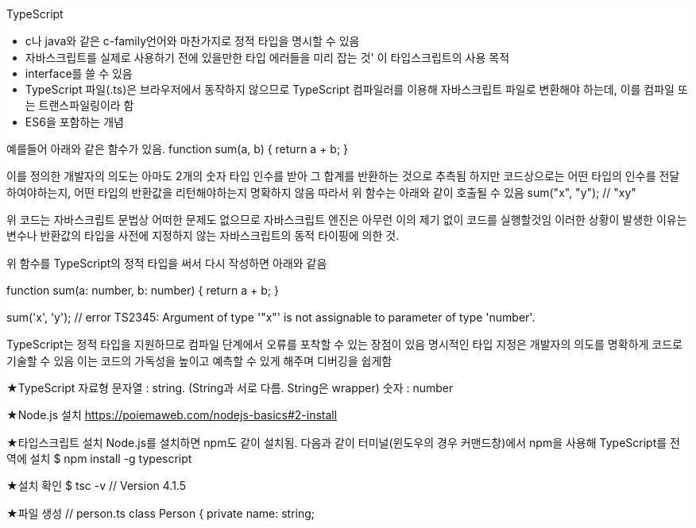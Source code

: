 TypeScript
- c나 java와 같은 c-family언어와 마찬가지로 정적 타입을 명시할 수 있음
- 자바스크립트를 실제로 사용하기 전에 있을만한 타입 에러들을 미리 잡는 것' 이 타입스크립트의 사용 목적
- interface를 쓸 수 있음
- TypeScript 파일(.ts)은 브라우저에서 동작하지 않으므로 TypeScript 컴파일러를 이용해 자바스크립트 파일로 변환해야 하는데, 이를 컴파일 또는 트랜스파일링이라 함
- ES6을 포함하는 개념


예를들어 아래와 같은 함수가 있음.
function sum(a, b) {
  return a + b;
}

이를 정의한 개발자의 의도는 아마도 2개의 숫자 타입 인수를 받아 그 합계를 반환하는 것으로 추측됨
하지만 코드상으로는 어떤 타입의 인수를 전달하여야하는지, 어떤 타입의 반환값을 리턴해야하는지 명확하지 않음
따라서 위 함수는 아래와 같이 호출될 수 있음
sum("x", "y"); // "xy"

위 코드는 자바스크립트 문법상 어떠한 문제도 없으므로 자바스크립트 엔진은 아무런 이의 제기 없이 코드를 실행할것임
이러한 상황이 발생한 이유는 변수나 반환값의 타입을 사전에 지정하지 않는 자바스크립트의 동적 타이핑에 의한 것.

위 함수를 TypeScript의 정적 타입을 써서 다시 작성하면 아래와 같음

function sum(a: number, b: number) {
  return a + b;
}

sum('x', 'y');
// error TS2345: Argument of type '"x"' is not assignable to parameter of type 'number'.

TypeScript는 정적 타입을 지원하므로 컴파일 단계에서 오류를 포착할 수 있는 장점이 있음
명시적인 타입 지정은 개발자의 의도를 명확하게 코드로 기술할 수 있음
이는 코드의 가독성을 높이고 예측할 수 있게 해주며 디버깅을 쉽게함


★TypeScript 자료형
문자열 : string. (String과 서로 다름. String은 wrapper)
숫자 : number


★Node.js 설치
https://poiemaweb.com/nodejs-basics#2-install


★타입스크립트 설치
Node.js를 설치하면 npm도 같이 설치됨.
다음과 같이 터미널(윈도우의 경우 커맨드창)에서 npm을 사용해 TypeScript를 전역에 설치
$ npm install -g typescript


★설치 확인
$ tsc -v
// Version 4.1.5


★파일 생성
// person.ts
class Person {
	private name: string;
